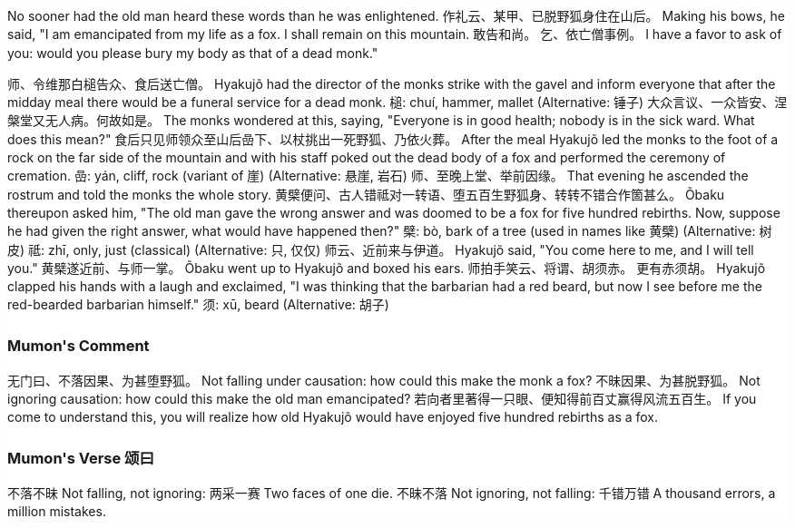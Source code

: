 No sooner had the old man heard these words than he was enlightened.
作礼云、某甲、已脱野狐身住在山后。
Making his bows, he said, "I am emancipated from my life as a fox. I shall remain
on this mountain.
敢告和尚。 乞、依亡僧事例。
I have a favor to ask of you: would you please bury my body as that of a dead
monk."

师、令维那白槌告众、食后送亡僧。
Hyakujõ had the director of the monks strike with the gavel and inform everyone
that after the midday meal there would be a funeral service for a dead monk.
槌: chuí, hammer, mallet (Alternative: 锤子)
大众言议、一众皆安、涅槃堂又无人病。何故如是。
The monks wondered at this, saying, "Everyone is in good health; nobody is in the
sick ward. What does this mean?"
食后只见师领众至山后嵒下、以杖挑出一死野狐、乃依火葬。
After the meal Hyakujõ led the monks to the foot of a rock on the far side of the
mountain and with his staff poked out the dead body of a fox and performed the
ceremony of cremation.
嵒: yán, cliff, rock (variant of 崖) (Alternative: 悬崖, 岩石)
师、至晚上堂、举前因缘。
That evening he ascended the rostrum and told the monks the whole story.
黄檗便问、古人错祗对一转语、堕五百生野狐身、转转不错合作箇甚么。
Õbaku thereupon asked him, "The old man gave the wrong answer and was
doomed to be a fox for five hundred rebirths. Now, suppose he had given the right
answer, what would have happened then?"
檗: bò, bark of a tree (used in names like 黄檗) (Alternative: 树皮)
祗: zhī, only, just (classical) (Alternative: 只, 仅仅)
师云、近前来与伊道。
Hyakujõ said, "You come here to me, and I will tell you."
黄檗遂近前、与师一掌。
Õbaku went up to Hyakujõ and boxed his ears.
师拍手笑云、将谓、胡须赤。 更有赤须胡。
Hyakujõ clapped his hands with a laugh and exclaimed, "I was thinking that the
barbarian had a red beard, but now I see before me the red-bearded barbarian
himself."
须: xū, beard (Alternative: 胡子)

### Mumon's Comment

无门曰、不落因果、为甚堕野狐。
Not falling under causation: how could this make the monk a fox?
不昧因果、为甚脱野狐。
Not ignoring causation: how could this make the old man emancipated?
若向者里著得一只眼、便知得前百丈赢得风流五百生。
If you come to understand this, you will realize how old Hyakujõ would have
enjoyed five hundred rebirths as a fox.

### Mumon's Verse 颂曰

不落不昧
Not falling, not ignoring:
两采一赛
Two faces of one die.
不昧不落
Not ignoring, not falling:
千错万错
A thousand errors, a million mistakes.
